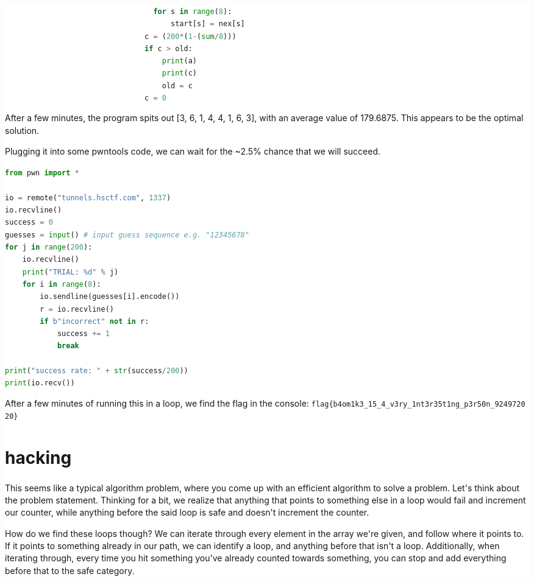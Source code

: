 ```python
                                  for s in range(8):
                                      start[s] = nex[s]
                                c = (200*(1-(sum/8)))
                                if c > old:
                                    print(a)
                                    print(c)
                                    old = c
                                c = 0
```


After a few minutes, the program spits out [3, 6, 1, 4, 4, 1, 6, 3], with an average value of 179.6875. This appears to be the optimal solution. 

Plugging it into some pwntools code, we can wait for the ~2.5% chance that we will succeed.

```python
from pwn import *

io = remote("tunnels.hsctf.com", 1337)
io.recvline()
success = 0
guesses = input() # input guess sequence e.g. "12345678"
for j in range(200):
    io.recvline()
    print("TRIAL: %d" % j)
    for i in range(8):
        io.sendline(guesses[i].encode())
        r = io.recvline()
        if b"incorrect" not in r:
            success += 1
            break

print("success rate: " + str(success/200))
print(io.recv())
```

After a few minutes of running this in a loop, we find the flag in the console: `flag{b4om1k3_15_4_v3ry_1nt3r35t1ng_p3r50n_924972020}`


# hacking
This seems like a typical algorithm problem, where you come up with an efficient algorithm to solve a problem. Let's think about the problem statement. Thinking for a bit, we realize that anything that points to something else in a loop would fail and increment our counter, while anything before the said loop is safe and doesn't increment the counter.

How do we find these loops though? We can iterate through every element in the array we're given, and follow where it points to. If it points to something already in our path, we can identify a loop, and anything before that isn't a loop. Additionally, when iterating through, every time you hit something you've already counted towards something, you can stop and add everything before that to the safe category.

